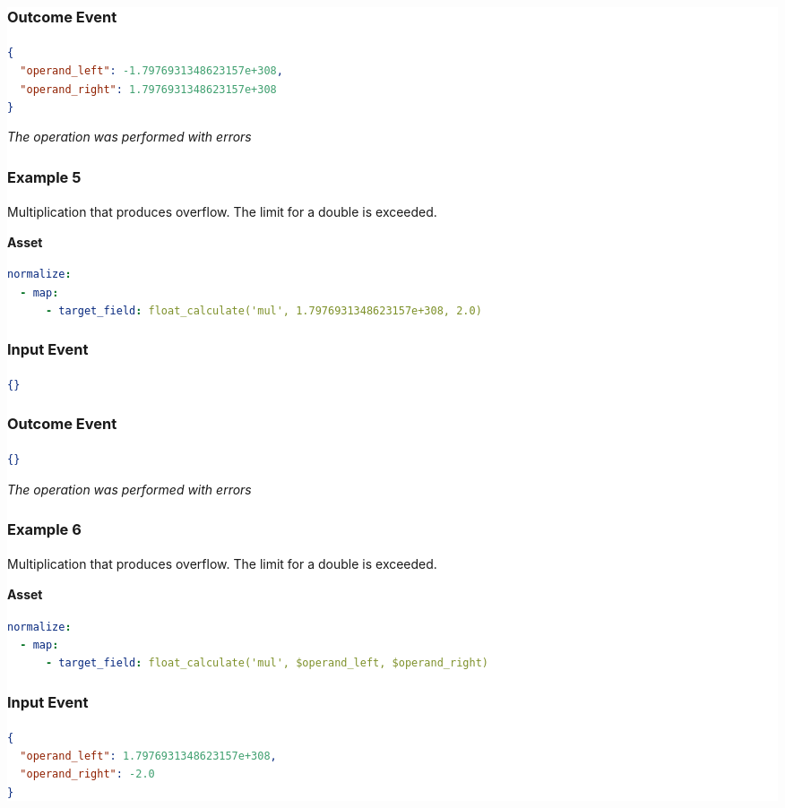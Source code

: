 ### Outcome Event

```json
{
  "operand_left": -1.7976931348623157e+308,
  "operand_right": 1.7976931348623157e+308
}
```

*The operation was performed with errors*

### Example 5

Multiplication that produces overflow. The limit for a double is exceeded.

**Asset**

```yaml
normalize:
  - map:
      - target_field: float_calculate('mul', 1.7976931348623157e+308, 2.0)
```

### Input Event

```json
{}
```

### Outcome Event

```json
{}
```

*The operation was performed with errors*

### Example 6

Multiplication that produces overflow. The limit for a double is exceeded.

**Asset**

```yaml
normalize:
  - map:
      - target_field: float_calculate('mul', $operand_left, $operand_right)
```

### Input Event

```json
{
  "operand_left": 1.7976931348623157e+308,
  "operand_right": -2.0
}
```

